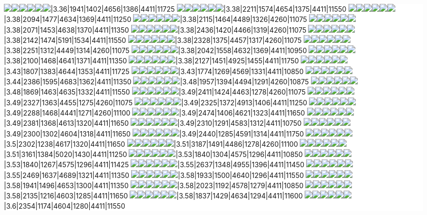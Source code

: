 ![](/item/6672.png)![](/item/3153.png)![](/item/3046.png)![](/item/1055.png)![](/item/1038.png)![](/item/1037.png)|3.36|1941|1402|4656|1386|4411|11725
![](/item/6672.png)![](/item/3153.png)![](/item/6694.png)![](/item/1001.png)![](/item/1055.png)![](/item/1038.png)|3.38|2211|1574|4654|1375|4411|11550
![](/item/6672.png)![](/item/3153.png)![](/item/3004.png)![](/item/1001.png)![](/item/1055.png)![](/item/1038.png)|3.38|2094|1477|4634|1369|4411|11250
![](/item/3153.png)![](/item/3179.png)![](/item/6672.png)![](/item/1001.png)![](/item/1038.png)![](/item/1037.png)|3.38|2115|1464|4489|1326|4260|11075
![](/item/6672.png)![](/item/6693.png)![](/item/3153.png)![](/item/1001.png)![](/item/1055.png)![](/item/1038.png)|3.38|2071|1453|4638|1370|4411|11350
![](/item/6672.png)![](/item/3087.png)![](/item/3036.png)![](/item/1001.png)![](/item/1053.png)![](/item/1037.png)|3.38|2436|1420|4466|1319|4260|11075
![](/item/6672.png)![](/item/3153.png)![](/item/3072.png)![](/item/1001.png)![](/item/1055.png)![](/item/1038.png)|3.38|2142|1474|5191|1534|4411|11550
![](/item/6672.png)![](/item/3087.png)![](/item/3033.png)![](/item/1001.png)![](/item/1053.png)![](/item/1037.png)|3.38|2328|1375|4457|1317|4260|11075
![](/item/6672.png)![](/item/3087.png)![](/item/6676.png)![](/item/1001.png)![](/item/1053.png)![](/item/1037.png)|3.38|2251|1312|4449|1314|4260|11075
![](/item/6672.png)![](/item/3153.png)![](/item/6695.png)![](/item/1001.png)![](/item/1055.png)![](/item/1038.png)|3.38|2042|1558|4632|1369|4411|10950
![](/item/3153.png)![](/item/6696.png)![](/item/6672.png)![](/item/1001.png)![](/item/1055.png)![](/item/1038.png)|3.38|2100|1468|4641|1371|4411|11350
![](/item/6672.png)![](/item/3153.png)![](/item/3074.png)![](/item/1001.png)![](/item/1055.png)![](/item/1038.png)|3.38|2127|1451|4925|1455|4411|11750
![](/item/6672.png)![](/item/3153.png)![](/item/3085.png)![](/item/1055.png)![](/item/1038.png)![](/item/1037.png)|3.43|1807|1383|4644|1353|4411|11725
![](/item/6672.png)![](/item/3087.png)![](/item/3091.png)![](/item/1001.png)![](/item/1053.png)![](/item/1055.png)|3.43|1774|1269|4569|1331|4411|10850
![](/item/3153.png)![](/item/3036.png)![](/item/3087.png)![](/item/1001.png)![](/item/1055.png)![](/item/1038.png)|3.44|2386|1595|4683|1362|4411|11350
![](/item/6672.png)![](/item/3153.png)![](/item/3006.png)![](/item/1038.png)![](/item/1038.png)![](/item/1037.png)|3.48|1957|1394|4494|1291|4260|10875
![](/item/3153.png)![](/item/3091.png)![](/item/3087.png)![](/item/1001.png)![](/item/1055.png)![](/item/1038.png)|3.48|1869|1463|4635|1332|4411|11550
![](/item/6672.png)![](/item/3095.png)![](/item/3033.png)![](/item/1001.png)![](/item/1053.png)![](/item/1037.png)|3.49|2411|1424|4463|1278|4260|11075
![](/item/6672.png)![](/item/3095.png)![](/item/6676.png)![](/item/1001.png)![](/item/1053.png)![](/item/1037.png)|3.49|2327|1363|4455|1275|4260|11075
![](/item/6672.png)![](/item/3095.png)![](/item/3072.png)![](/item/1001.png)![](/item/1055.png)![](/item/1038.png)|3.49|2325|1372|4913|1406|4411|11250
![](/item/6672.png)![](/item/3095.png)![](/item/6695.png)![](/item/1001.png)![](/item/1053.png)![](/item/1038.png)|3.49|2288|1468|4441|1271|4260|11100
![](/item/6672.png)![](/item/3036.png)![](/item/3094.png)![](/item/1053.png)![](/item/1055.png)![](/item/1038.png)|3.49|2474|1406|4621|1323|4411|11650
![](/item/6672.png)![](/item/3033.png)![](/item/3094.png)![](/item/1053.png)![](/item/1055.png)![](/item/1038.png)|3.49|2381|1368|4613|1320|4411|11650
![](/item/6672.png)![](/item/6691.png)![](/item/3095.png)![](/item/1001.png)![](/item/1053.png)![](/item/1055.png)|3.49|2310|1291|4583|1312|4411|10750
![](/item/6672.png)![](/item/6676.png)![](/item/3094.png)![](/item/1053.png)![](/item/1055.png)![](/item/1038.png)|3.49|2300|1302|4604|1318|4411|11650
![](/item/6672.png)![](/item/6691.png)![](/item/3094.png)![](/item/1053.png)![](/item/1055.png)![](/item/1038.png)|3.49|2440|1285|4591|1314|4411|11750
![](/item/3036.png)![](/item/3091.png)![](/item/3046.png)![](/item/1053.png)![](/item/1055.png)![](/item/1038.png)|3.5|2302|1238|4617|1320|4411|11650
![](/item/6676.png)![](/item/3036.png)![](/item/6695.png)![](/item/1001.png)![](/item/1053.png)![](/item/1038.png)|3.51|3187|1491|4486|1278|4260|11100
![](/item/6676.png)![](/item/3036.png)![](/item/3072.png)![](/item/1001.png)![](/item/1055.png)![](/item/1038.png)|3.51|3161|1384|5020|1430|4411|11250
![](/item/6672.png)![](/item/3095.png)![](/item/3091.png)![](/item/1001.png)![](/item/1053.png)![](/item/1055.png)|3.53|1840|1304|4575|1296|4411|10850
![](/item/6672.png)![](/item/3091.png)![](/item/3094.png)![](/item/1053.png)![](/item/1055.png)![](/item/1037.png)|3.53|1840|1267|4575|1296|4411|11425
![](/item/3036.png)![](/item/3091.png)![](/item/3072.png)![](/item/1001.png)![](/item/1055.png)![](/item/1038.png)|3.55|2637|1348|4955|1396|4411|11450
![](/item/3153.png)![](/item/3095.png)![](/item/3036.png)![](/item/1001.png)![](/item/1055.png)![](/item/1038.png)|3.55|2469|1637|4689|1321|4411|11350
![](/item/3153.png)![](/item/3091.png)![](/item/3095.png)![](/item/1001.png)![](/item/1055.png)![](/item/1038.png)|3.58|1933|1500|4640|1296|4411|11550
![](/item/6672.png)![](/item/3153.png)![](/item/3087.png)![](/item/1001.png)![](/item/1055.png)![](/item/1038.png)|3.58|1941|1496|4653|1300|4411|11350
![](/item/6672.png)![](/item/3115.png)![](/item/3036.png)![](/item/1001.png)![](/item/1053.png)![](/item/1055.png)|3.58|2023|1192|4578|1279|4411|10850
![](/item/3036.png)![](/item/3091.png)![](/item/3085.png)![](/item/1053.png)![](/item/1055.png)![](/item/1038.png)|3.58|2135|1216|4603|1285|4411|11650
![](/item/3153.png)![](/item/3091.png)![](/item/3094.png)![](/item/1055.png)![](/item/1038.png)![](/item/1036.png)|3.58|1837|1429|4634|1294|4411|11600
![](/item/6672.png)![](/item/6691.png)![](/item/3046.png)![](/item/1053.png)![](/item/1055.png)![](/item/1038.png)|3.6|2354|1174|4604|1280|4411|11550